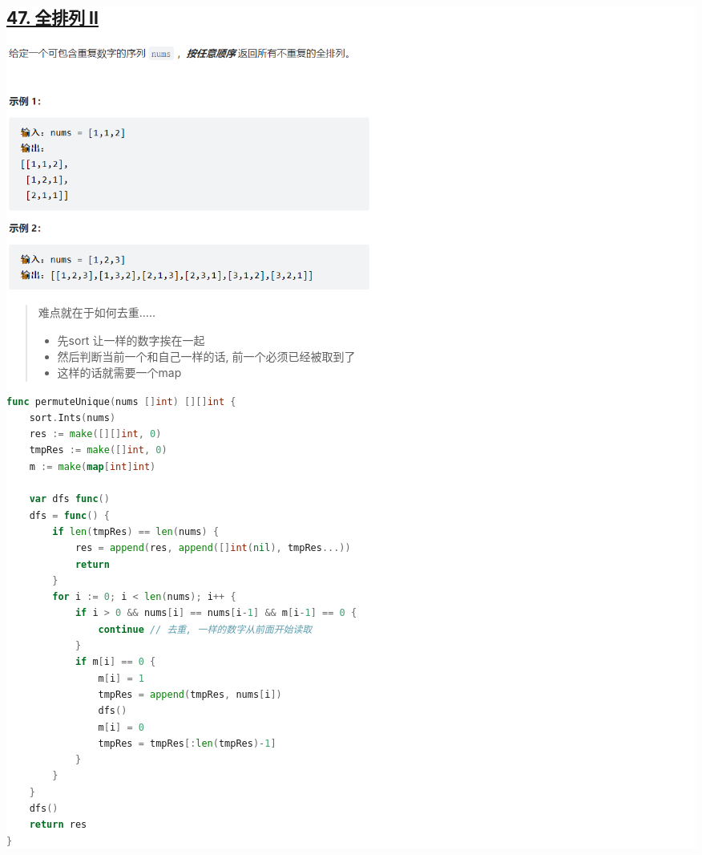 ## [47. 全排列 II](https://leetcode.cn/problems/permutations-ii/)

<img src="./%E5%9B%9E%E6%BA%AF-%E6%90%9C%E7%B4%A2.assets/image-20230718165033750.png" alt="image-20230718165033750" style="zoom:67%;" />

> 难点就在于如何去重.....
>
> - 先sort 让一样的数字挨在一起
> - 然后判断当前一个和自己一样的话, 前一个必须已经被取到了
> - 这样的话就需要一个map

```go
func permuteUnique(nums []int) [][]int {
	sort.Ints(nums)
	res := make([][]int, 0)
	tmpRes := make([]int, 0)
	m := make(map[int]int)

	var dfs func()
	dfs = func() {
		if len(tmpRes) == len(nums) {
			res = append(res, append([]int(nil), tmpRes...))
			return
		}
		for i := 0; i < len(nums); i++ {
			if i > 0 && nums[i] == nums[i-1] && m[i-1] == 0 {
				continue // 去重, 一样的数字从前面开始读取
			}
			if m[i] == 0 {
				m[i] = 1
				tmpRes = append(tmpRes, nums[i])
				dfs()
				m[i] = 0
				tmpRes = tmpRes[:len(tmpRes)-1]
			}
		}
	}
	dfs()
	return res
}
```